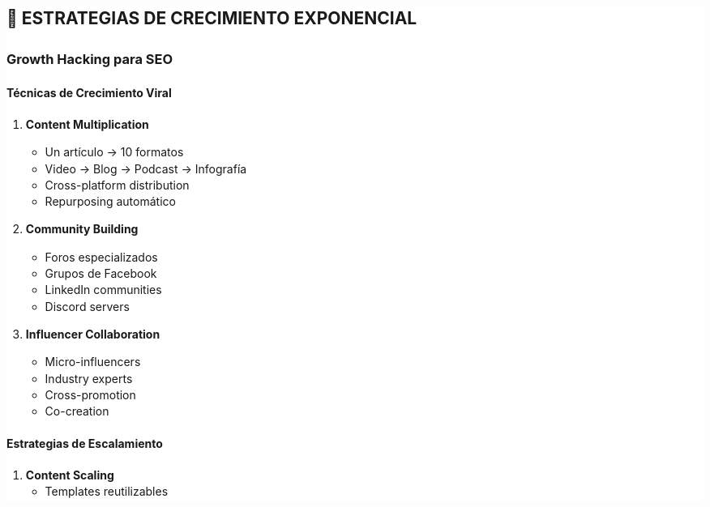 

## 🚀 **ESTRATEGIAS DE CRECIMIENTO EXPONENCIAL**


### **Growth Hacking para SEO**


#### **Técnicas de Crecimiento Viral**
1. **Content Multiplication**
   - Un artículo → 10 formatos
   - Video → Blog → Podcast → Infografía
   - Cross-platform distribution
   - Repurposing automático

2. **Community Building**
   - Foros especializados
   - Grupos de Facebook
   - LinkedIn communities
   - Discord servers

3. **Influencer Collaboration**
   - Micro-influencers
   - Industry experts
   - Cross-promotion
   - Co-creation


#### **Estrategias de Escalamiento**
1. **Content Scaling**
   - Templates reutilizables
